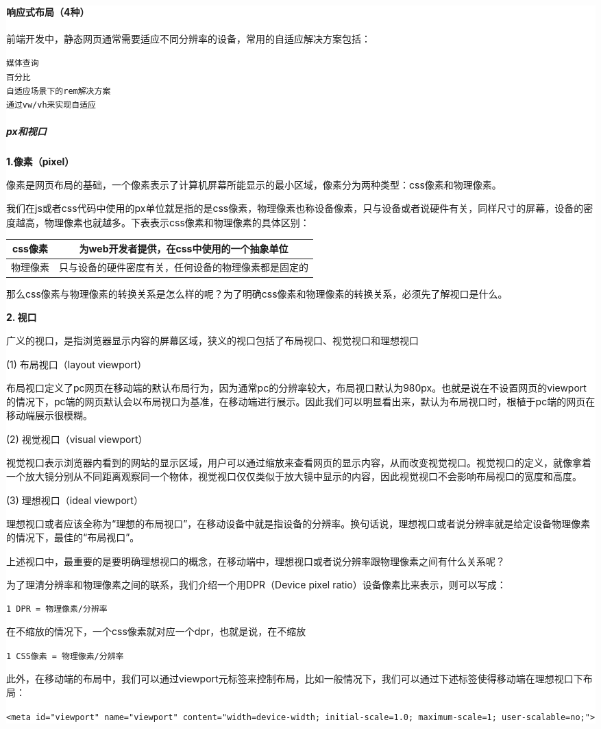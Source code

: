 

#### 响应式布局（4种）

前端开发中，静态网页通常需要适应不同分辨率的设备，常用的自适应解决方案包括：

```
媒体查询
百分比
自适应场景下的rem解决方案
通过vw/vh来实现自适应
```

##### px和视口

**1.像素（pixel）**

像素是网页布局的基础，一个像素表示了计算机屏幕所能显示的最小区域，像素分为两种类型：css像素和物理像素。

我们在js或者css代码中使用的px单位就是指的是css像素，物理像素也称设备像素，只与设备或者说硬件有关，同样尺寸的屏幕，设备的密度越高，物理像素也就越多。下表表示css像素和物理像素的具体区别：

| css像素 | 为web开发者提供，在css中使用的一个抽象单位   |
| ----- | -------------------------- |
| 物理像素  | 只与设备的硬件密度有关，任何设备的物理像素都是固定的 |

那么css像素与物理像素的转换关系是怎么样的呢？为了明确css像素和物理像素的转换关系，必须先了解视口是什么。

**2. 视口**

广义的视口，是指浏览器显示内容的屏幕区域，狭义的视口包括了布局视口、视觉视口和理想视口

(1) 布局视口（layout viewport）

布局视口定义了pc网页在移动端的默认布局行为，因为通常pc的分辨率较大，布局视口默认为980px。也就是说在不设置网页的viewport的情况下，pc端的网页默认会以布局视口为基准，在移动端进行展示。因此我们可以明显看出来，默认为布局视口时，根植于pc端的网页在移动端展示很模糊。

(2) 视觉视口（visual viewport）

视觉视口表示浏览器内看到的网站的显示区域，用户可以通过缩放来查看网页的显示内容，从而改变视觉视口。视觉视口的定义，就像拿着一个放大镜分别从不同距离观察同一个物体，视觉视口仅仅类似于放大镜中显示的内容，因此视觉视口不会影响布局视口的宽度和高度。

(3) 理想视口（ideal viewport）

理想视口或者应该全称为“理想的布局视口”，在移动设备中就是指设备的分辨率。换句话说，理想视口或者说分辨率就是给定设备物理像素的情况下，最佳的“布局视口”。

上述视口中，最重要的是要明确理想视口的概念，在移动端中，理想视口或者说分辨率跟物理像素之间有什么关系呢？

为了理清分辨率和物理像素之间的联系，我们介绍一个用DPR（Device pixel ratio）设备像素比来表示，则可以写成：

```
1 DPR = 物理像素/分辨率
```

在不缩放的情况下，一个css像素就对应一个dpr，也就是说，在不缩放

```
1 CSS像素 = 物理像素/分辨率
```

此外，在移动端的布局中，我们可以通过viewport元标签来控制布局，比如一般情况下，我们可以通过下述标签使得移动端在理想视口下布局：

```
<meta id="viewport" name="viewport" content="width=device-width; initial-scale=1.0; maximum-scale=1; user-scalable=no;">
```
